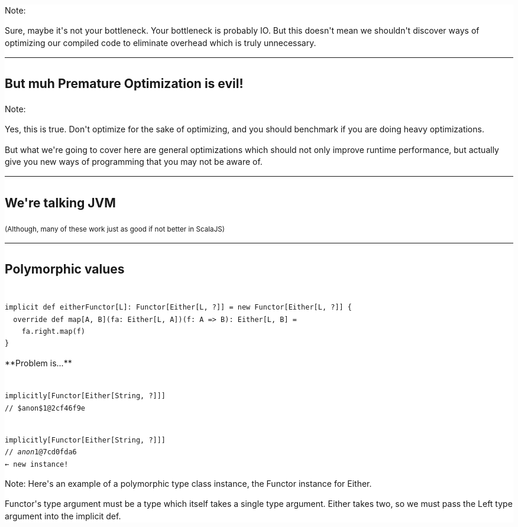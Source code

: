Note:

Sure, maybe it's not your bottleneck. Your bottleneck is
probably IO. But this doesn't mean we shouldn't discover ways
of optimizing our compiled code to eliminate overhead which
is truly unnecessary.

---

## But muh Premature Optimization is evil!

Note:

Yes, this is true.
Don't optimize for the sake of optimizing,
and you should benchmark if you are doing heavy optimizations.

But what we're going to cover here are general optimizations
which should not only improve runtime performance, but actually
give you new ways of programming that you may not be aware of.

---

## We're talking JVM

<small class=fragment>(Although, many of these work just as good if not better in ScalaJS)</small>

---

## Polymorphic values

<div class=fragment>
<pre><code data-noescape data-trim class=scala>
implicit def eitherFunctor[L]: Functor[Either[L, ?]] = new Functor[Either[L, ?]] {
  override def map[A, B](fa: Either[L, A])(f: A =&gt; B): Either[L, B] =
    fa.right.map(f)
}
</code></pre>

<div class=fragment>
**Problem is...**
<pre><code data-noescape data-trim class=scala>
<span class="fragment">implicitly[Functor[Either[String, ?]]]</span>
<span class="fragment">// $anon$1@2cf46f9e</span>

<span class="fragment">implicitly[Functor[Either[String, ?]]]</span>
<span class="fragment">// $anon$1@7cd0fda6</span><span class="fragment"> ← new instance!</span>
</code></pre>

Note:
Here's an example of a polymorphic type class instance, the Functor instance
for Either.

Functor's type argument must be a type which itself takes a single type argument.
Either takes two, so we must pass the Left type argument into the implicit def.
